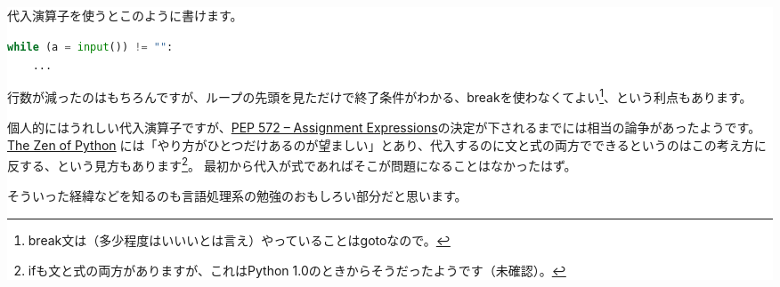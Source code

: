 代入演算子を使うとこのように書けます。

``` py
while (a = input()) != "":
    ...
```

行数が減ったのはもちろんですが、ループの先頭を見ただけで終了条件がわかる、breakを使わなくてよい[^break]、という利点もあります。

[^break]: break文は（多少程度はいいいとは言え）やっていることはgotoなので。

個人的にはうれしい代入演算子ですが、[PEP 572 – Assignment Expressions](https://peps.python.org/pep-0572/)の決定が下されるまでには相当の論争があったようです。
[The Zen of Python](https://peps.python.org/pep-0020/) には「やり方がひとつだけあるのが望ましい」とあり、代入するのに文と式の両方でできるというのはこの考え方に反する、という見方もあります[^if-expression]。
最初から代入が式であればそこが問題になることはなかったはず。

[^if-expression]: ifも文と式の両方がありますが、これはPython 1.0のときからそうだったようです（未確認）。

そういった経緯などを知るのも言語処理系の勉強のおもしろい部分だと思います。


[^bnf]: 文法を定義するときは、BNF記法（Backus Naur Form バッカス・ナウア記法）と呼ばれる形式で書くのが普通です。
[^regular-expression]: `r"^\s*print\s*(\d+)\s*;\s*$"`といった正規表現はひとつの言語とみなすことができます。PythonやJavascriptなどのようにいろいろなことができる言語ではなく、文字列がある形になっているかを判定するという目的にのみ使われる言語なのでDSL (Domain Specific Language) とも呼ばれます。特定の目的に絞っているのでその目的に対してはうまく書けるようになっています。
[^assignments]: 詳細は[7.2. 代入文](https://docs.python.org/ja/3/reference/simple_stmts.html#assignment-statements)と[6.12. 代入式](https://docs.python.org/ja/3/reference/expressions.html#assignment-expressions)でご確認ください。